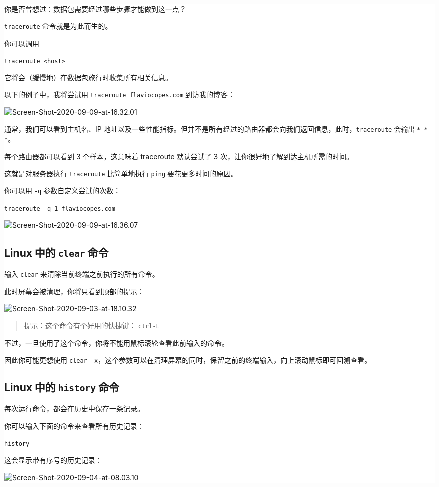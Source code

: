 你是否曾想过：数据包需要经过哪些步骤才能做到这一点？

`traceroute` 命令就是为此而生的。

你可以调用

```
traceroute <host>

```

它将会（缓慢地）在数据包旅行时收集所有相关信息。

以下的例子中，我将尝试用 `traceroute flaviocopes.com` 到访我的博客：

![Screen-Shot-2020-09-09-at-16.32.01](https://www.freecodecamp.org/news/content/images/2020/10/Screen-Shot-2020-09-09-at-16.32.01.png)

通常，我们可以看到主机名、IP 地址以及一些性能指标。但并不是所有经过的路由器都会向我们返回信息，此时，`traceroute` 会输出 `* * *`。

每个路由器都可以看到 3 个样本，这意味着 traceroute 默认尝试了 3 次，让你很好地了解到达主机所需的时间。

这就是对服务器执行 `traceroute` 比简单地执行 `ping` 要花更多时间的原因。

你可以用 `-q` 参数自定义尝试的次数：

```
traceroute -q 1 flaviocopes.com

```

![Screen-Shot-2020-09-09-at-16.36.07](https://www.freecodecamp.org/news/content/images/2020/10/Screen-Shot-2020-09-09-at-16.36.07.png)

## Linux 中的 `clear` 命令

输入 `clear` 来清除当前终端之前执行的所有命令。

此时屏幕会被清理，你将只看到顶部的提示：

![Screen-Shot-2020-09-03-at-18.10.32](https://www.freecodecamp.org/news/content/images/2020/10/Screen-Shot-2020-09-03-at-18.10.32.png)

> 提示：这个命令有个好用的快捷键： `ctrl-L`

不过，一旦使用了这个命令，你将不能用鼠标滚轮查看此前输入的命令。

因此你可能更想使用 `clear -x`，这个参数可以在清理屏幕的同时，保留之前的终端输入，向上滚动鼠标即可回溯查看。

## Linux 中的 `history` 命令

每次运行命令，都会在历史中保存一条记录。

你可以输入下面的命令来查看所有历史记录：

```
history

```

这会显示带有序号的历史记录：

![Screen-Shot-2020-09-04-at-08.03.10](https://www.freecodecamp.org/news/content/images/2020/10/Screen-Shot-2020-09-04-at-08.03.10.png)

